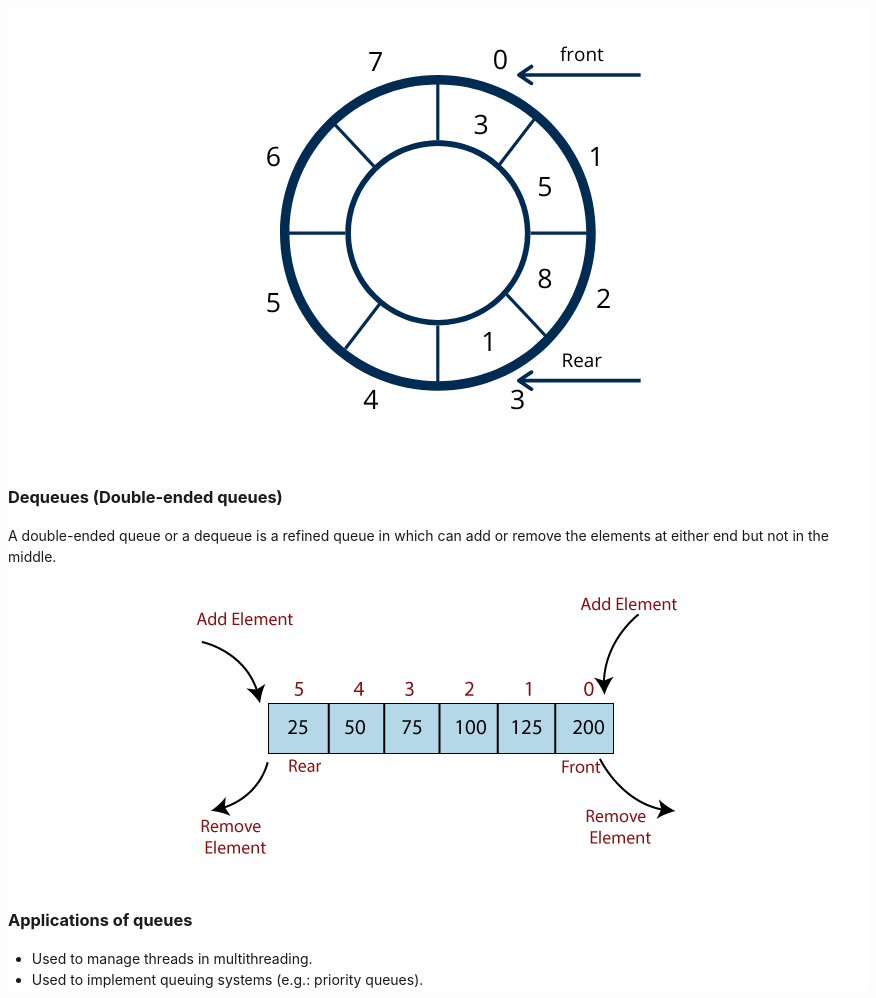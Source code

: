 <p align="center"><img src ="../media/circular_queue.png" alt="Circular Queue"></p>

### Dequeues (Double-ended queues)

A double-ended queue or a dequeue is a refined queue in which can add or remove the elements at either end but not in the middle.

<p align="center"><img src ="../media/dequeue.png" alt="Dequeue"></p>

### Applications of queues
- Used to manage threads in multithreading.
- Used to implement queuing systems (e.g.: priority queues).
